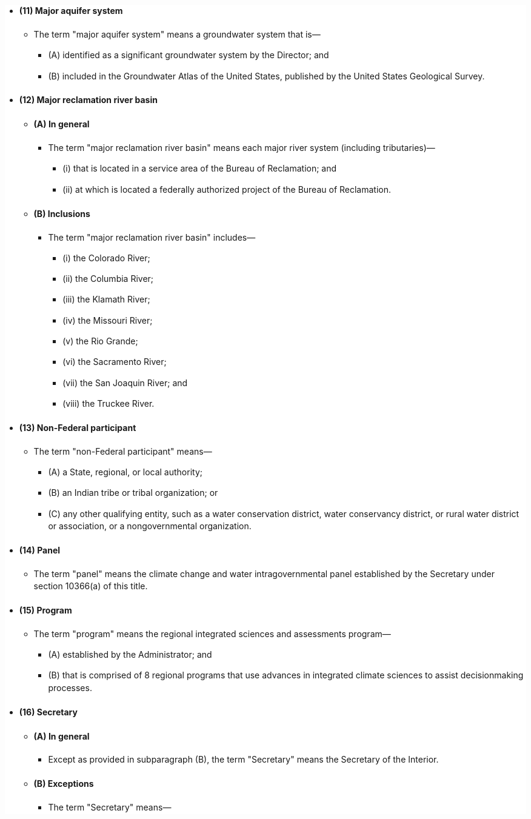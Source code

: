 * #### (11) Major aquifer system
  * The term "major aquifer system" means a groundwater system that is—

    * (A) identified as a significant groundwater system by the Director; and

    * (B) included in the Groundwater Atlas of the United States, published by the United States Geological Survey.

* #### (12) Major reclamation river basin
  * #### (A) In general
    * The term "major reclamation river basin" means each major river system (including tributaries)—

      * (i) that is located in a service area of the Bureau of Reclamation; and

      * (ii) at which is located a federally authorized project of the Bureau of Reclamation.

  * #### (B) Inclusions
    * The term "major reclamation river basin" includes—

      * (i) the Colorado River;

      * (ii) the Columbia River;

      * (iii) the Klamath River;

      * (iv) the Missouri River;

      * (v) the Rio Grande;

      * (vi) the Sacramento River;

      * (vii) the San Joaquin River; and

      * (viii) the Truckee River.

* #### (13) Non-Federal participant
  * The term "non-Federal participant" means—

    * (A) a State, regional, or local authority;

    * (B) an Indian tribe or tribal organization; or

    * (C) any other qualifying entity, such as a water conservation district, water conservancy district, or rural water district or association, or a nongovernmental organization.

* #### (14) Panel
  * The term "panel" means the climate change and water intragovernmental panel established by the Secretary under section 10366(a) of this title.

* #### (15) Program
  * The term "program" means the regional integrated sciences and assessments program—

    * (A) established by the Administrator; and

    * (B) that is comprised of 8 regional programs that use advances in integrated climate sciences to assist decisionmaking processes.

* #### (16) Secretary
  * #### (A) In general
    * Except as provided in subparagraph (B), the term "Secretary" means the Secretary of the Interior.

  * #### (B) Exceptions
    * The term "Secretary" means—
